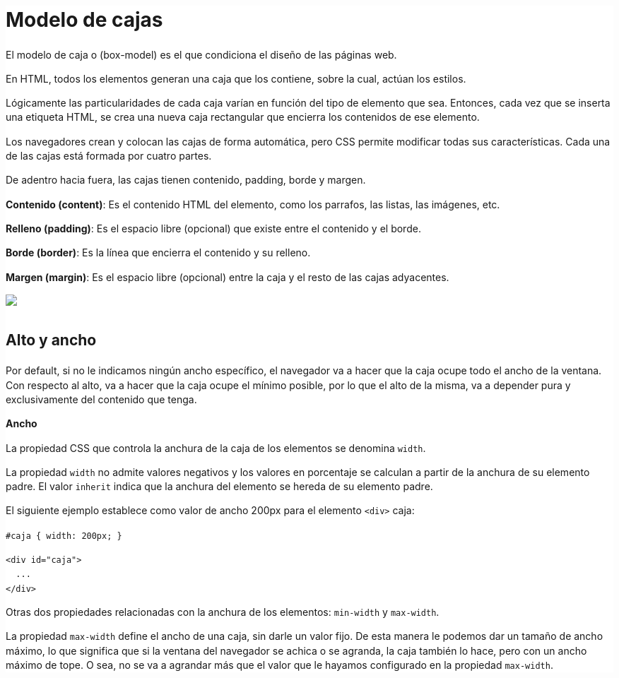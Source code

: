 # Modelo de cajas

El modelo de caja o (box-model) es el que condiciona el diseño de las páginas web.

En HTML, todos los elementos generan una caja que los contiene, sobre la cual, actúan los estilos.

Lógicamente las particularidades de cada caja varían en función del tipo de elemento que sea. Entonces, cada vez que se inserta una etiqueta HTML, se crea una nueva caja rectangular que encierra los contenidos de ese elemento.

Los navegadores crean y colocan las cajas de forma automática, pero CSS permite modificar todas sus características. Cada una de las cajas está formada por cuatro partes.

De adentro hacia fuera, las cajas tienen contenido, padding, borde y margen.

**Contenido (content)**: Es el contenido HTML del elemento, como los parrafos, las listas, las imágenes, etc.

**Relleno (padding)**: Es el espacio libre (opcional) que existe entre el contenido y el borde.

**Borde (border)**: Es la línea que encierra el contenido y su relleno.

**Margen (margin)**: Es el espacio libre (opcional) entre la caja y el resto de las cajas adyacentes.

![](https://coderhouse.gitbooks.io/clase-4-fundamentos/content/Captura%20de%20pantalla%202015-10-07%2022.33.32.png)

## Alto y ancho

Por default, si no le indicamos ningún ancho específico, el navegador va a hacer que la caja ocupe todo el ancho de la ventana. Con respecto al alto, va a hacer que la caja ocupe el mínimo posible, por lo que el alto de la misma, va a depender pura y exclusivamente del contenido que tenga.

**Ancho**

La propiedad CSS que controla la anchura de la caja de los elementos se denomina ```width```.

La propiedad ```width``` no admite valores negativos y los valores en porcentaje se calculan a partir de la anchura de su elemento padre. El valor ```inherit``` indica que la anchura del elemento se hereda de su elemento padre.

El siguiente ejemplo establece como valor de ancho 200px para el elemento ```<div>``` caja:

```
#caja { width: 200px; }
```

```
<div id="caja">
  ...
</div>
```

Otras dos propiedades relacionadas con la anchura de los elementos: ```min-width``` y ```max-width```.

La propiedad ```max-width``` define el ancho de una caja, sin darle un valor fijo. De esta manera le podemos dar un tamaño de ancho máximo, lo que significa que si la ventana del navegador se achica o se agranda, la caja también lo hace, pero con un ancho máximo de tope. O sea, no se va a agrandar más que el valor que le hayamos configurado en la propiedad ```max-width```.

